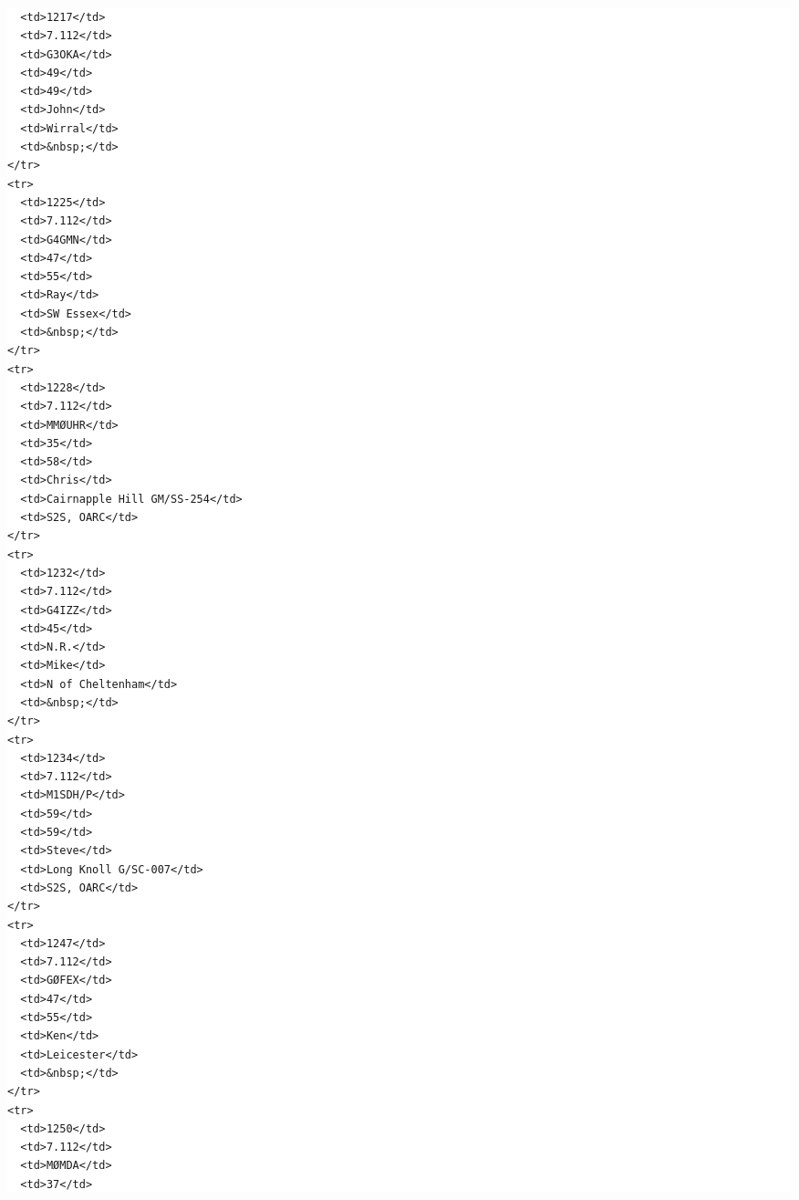       <td>1217</td>
      <td>7.112</td>
      <td>G3OKA</td>
      <td>49</td>
      <td>49</td>
      <td>John</td>
      <td>Wirral</td>
      <td>&nbsp;</td>
    </tr>
    <tr>
      <td>1225</td>
      <td>7.112</td>
      <td>G4GMN</td>
      <td>47</td>
      <td>55</td>
      <td>Ray</td>
      <td>SW Essex</td>
      <td>&nbsp;</td>
    </tr>
    <tr>
      <td>1228</td>
      <td>7.112</td>
      <td>MMØUHR</td>
      <td>35</td>
      <td>58</td>
      <td>Chris</td>
      <td>Cairnapple Hill GM/SS-254</td>
      <td>S2S, OARC</td>
    </tr>
    <tr>
      <td>1232</td>
      <td>7.112</td>
      <td>G4IZZ</td>
      <td>45</td>
      <td>N.R.</td>
      <td>Mike</td>
      <td>N of Cheltenham</td>
      <td>&nbsp;</td>
    </tr>
    <tr>
      <td>1234</td>
      <td>7.112</td>
      <td>M1SDH/P</td>
      <td>59</td>
      <td>59</td>
      <td>Steve</td>
      <td>Long Knoll G/SC-007</td>
      <td>S2S, OARC</td>
    </tr>
    <tr>
      <td>1247</td>
      <td>7.112</td>
      <td>GØFEX</td>
      <td>47</td>
      <td>55</td>
      <td>Ken</td>
      <td>Leicester</td>
      <td>&nbsp;</td>
    </tr>
    <tr>
      <td>1250</td>
      <td>7.112</td>
      <td>MØMDA</td>
      <td>37</td>